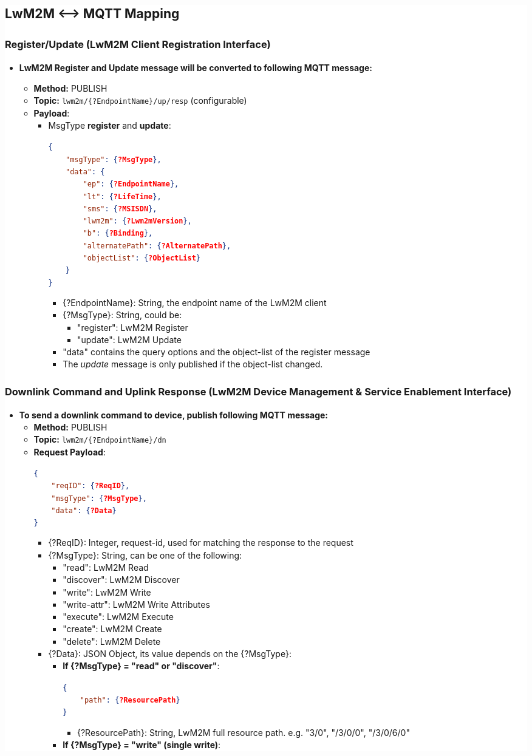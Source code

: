 ## LwM2M <--> MQTT Mapping

### Register/Update (LwM2M Client Registration Interface)

- **LwM2M Register and Update message will be converted to following MQTT message:**

  - **Method:** PUBLISH
  - **Topic:** `lwm2m/{?EndpointName}/up/resp` (configurable)
  - **Payload**:
    - MsgType **register** and **update**:
      ```json
      {
          "msgType": {?MsgType},
          "data": {
              "ep": {?EndpointName},
              "lt": {?LifeTime},
              "sms": {?MSISDN},
              "lwm2m": {?Lwm2mVersion},
              "b": {?Binding},
              "alternatePath": {?AlternatePath},
              "objectList": {?ObjectList}
          }
      }
      ```
      - {?EndpointName}: String, the endpoint name of the LwM2M client
      - {?MsgType}: String, could be:
        - "register": LwM2M Register
        - "update": LwM2M Update
      - "data" contains the query options and the object-list of the register message
      - The *update* message is only published if the object-list changed.

### Downlink Command and Uplink Response (LwM2M Device Management & Service Enablement Interface)

- **To send a downlink command to device, publish following MQTT message:**
  - **Method:** PUBLISH
  - **Topic:** `lwm2m/{?EndpointName}/dn`
  - **Request Payload**:
    ```json
    {
        "reqID": {?ReqID},
        "msgType": {?MsgType},
        "data": {?Data}
    }
    ```
    - {?ReqID}: Integer, request-id, used for matching the response to the request
    - {?MsgType}: String, can be one of the following:
      - "read": LwM2M Read
      - "discover": LwM2M Discover
      - "write": LwM2M Write
      - "write-attr": LwM2M Write Attributes
      - "execute": LwM2M Execute
      - "create": LwM2M Create
      - "delete": LwM2M Delete
    - {?Data}: JSON Object, its value depends on the {?MsgType}:
      - **If {?MsgType} = "read" or "discover"**:
        ```json
        {
            "path": {?ResourcePath}
        }
        ```
        - {?ResourcePath}: String, LwM2M full resource path. e.g. "3/0", "/3/0/0", "/3/0/6/0"
      - **If {?MsgType} = "write" (single write)**: